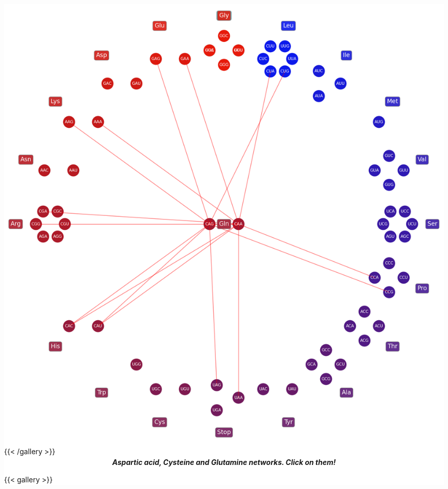   <img src="gallery/Gln.png" class="grid-w33" />
{{< /gallery >}}
<div style="text-align: center"><b> <i>
Aspartic acid, Cysteine and Glutamine networks. Click on them!
</i></b></div>


 {{< gallery >}}
